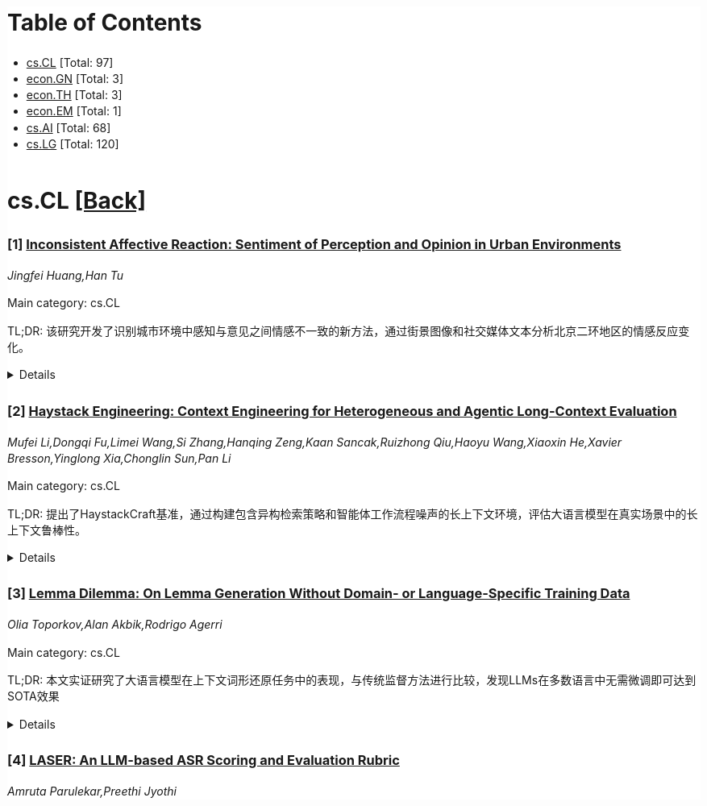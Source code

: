 <div id=toc></div>

# Table of Contents

- [cs.CL](#cs.CL) [Total: 97]
- [econ.GN](#econ.GN) [Total: 3]
- [econ.TH](#econ.TH) [Total: 3]
- [econ.EM](#econ.EM) [Total: 1]
- [cs.AI](#cs.AI) [Total: 68]
- [cs.LG](#cs.LG) [Total: 120]


<div id='cs.CL'></div>

# cs.CL [[Back]](#toc)

### [1] [Inconsistent Affective Reaction: Sentiment of Perception and Opinion in Urban Environments](https://arxiv.org/abs/2510.07359)
*Jingfei Huang,Han Tu*

Main category: cs.CL

TL;DR: 该研究开发了识别城市环境中感知与意见之间情感不一致的新方法，通过街景图像和社交媒体文本分析北京二环地区的情感反应变化。


<details><summary>Details</summary></details>


### [2] [Haystack Engineering: Context Engineering for Heterogeneous and Agentic Long-Context Evaluation](https://arxiv.org/abs/2510.07414)
*Mufei Li,Dongqi Fu,Limei Wang,Si Zhang,Hanqing Zeng,Kaan Sancak,Ruizhong Qiu,Haoyu Wang,Xiaoxin He,Xavier Bresson,Yinglong Xia,Chonglin Sun,Pan Li*

Main category: cs.CL

TL;DR: 提出了HaystackCraft基准，通过构建包含异构检索策略和智能体工作流程噪声的长上下文环境，评估大语言模型在真实场景中的长上下文鲁棒性。


<details><summary>Details</summary></details>


### [3] [Lemma Dilemma: On Lemma Generation Without Domain- or Language-Specific Training Data](https://arxiv.org/abs/2510.07434)
*Olia Toporkov,Alan Akbik,Rodrigo Agerri*

Main category: cs.CL

TL;DR: 本文实证研究了大语言模型在上下文词形还原任务中的表现，与传统监督方法进行比较，发现LLMs在多数语言中无需微调即可达到SOTA效果


<details><summary>Details</summary></details>


### [4] [LASER: An LLM-based ASR Scoring and Evaluation Rubric](https://arxiv.org/abs/2510.07437)
*Amruta Parulekar,Preethi Jyothi*
